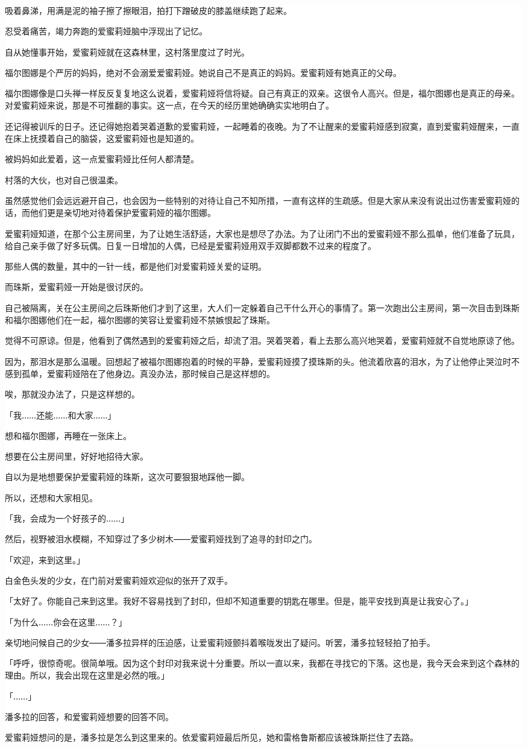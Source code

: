 吸着鼻涕，用满是泥的袖子擦了擦眼泪，拍打下蹭破皮的膝盖继续跑了起来。

忍受着痛苦，竭力奔跑的爱蜜莉娅脑中浮现出了记忆。

自从她懂事开始，爱蜜莉娅就在这森林里，这村落里度过了时光。

福尔图娜是个严厉的妈妈，绝对不会溺爱爱蜜莉娅。她说自己不是真正的妈妈。爱蜜莉娅有她真正的父母。

福尔图娜像是口头禅一样反反复复地这么说着，爱蜜莉娅将信将疑。自己有真正的双亲。这很令人高兴。但是，福尔图娜也是真正的母亲。对爱蜜莉娅来说，那是不可推翻的事实。这一点，在今天的经历里她确确实实地明白了。

还记得被训斥的日子。还记得她抱着哭着道歉的爱蜜莉娅，一起睡着的夜晚。为了不让醒来的爱蜜莉娅感到寂寞，直到爱蜜莉娅醒来，一直在床上抚摸着自己的脑袋，这爱蜜莉娅也是知道的。

被妈妈如此爱着，这一点爱蜜莉娅比任何人都清楚。

村落的大伙，也对自己很温柔。

虽然感觉他们会远远避开自己，也会因为一些特别的对待让自己不知所措，一直有这样的生疏感。但是大家从来没有说出过伤害爱蜜莉娅的话，而他们更是亲切地对待着保护爱蜜莉娅的福尔图娜。

爱蜜莉娅知道，在那个公主房间里，为了让她生活舒适，大家也是想尽了办法。为了让闭门不出的爱蜜莉娅不那么孤单，他们准备了玩具，给自己亲手做了好多玩偶。日复一日增加的人偶，已经是爱蜜莉娅用双手双脚都数不过来的程度了。

那些人偶的数量，其中的一针一线，都是他们对爱蜜莉娅关爱的证明。

而珠斯，爱蜜莉娅一开始是很讨厌的。

自己被隔离，关在公主房间之后珠斯他们才到了这里，大人们一定躲着自己干什么开心的事情了。第一次跑出公主房间，第一次目击到珠斯和福尔图娜他们在一起，福尔图娜的笑容让爱蜜莉娅不禁嫉恨起了珠斯。

觉得不可原谅。但是，他看到了偶然遇到的爱蜜莉娅之后，却流了泪。哭着哭着，看上去那么高兴地哭着，爱蜜莉娅就不自觉地原谅了他。

因为，那泪水是那么温暖。回想起了被福尔图娜抱着的时候的平静，爱蜜莉娅摸了摸珠斯的头。他流着欣喜的泪水，为了让他停止哭泣时不感到孤单，爱蜜莉娅陪在了他身边。真没办法，那时候自己是这样想的。

唉，那就没办法了，只是这样想的。

「我……还能……和大家……」

想和福尔图娜，再睡在一张床上。

想要在公主房间里，好好地招待大家。

自以为是地想要保护爱蜜莉娅的珠斯，这次可要狠狠地踩他一脚。

所以，还想和大家相见。

「我，会成为一个好孩子的……」

然后，视野被泪水模糊，不知穿过了多少树木——爱蜜莉娅找到了追寻的封印之门。

「欢迎，来到这里。」

白金色头发的少女，在门前对爱蜜莉娅欢迎似的张开了双手。

「太好了。你能自己来到这里。我好不容易找到了封印，但却不知道重要的钥匙在哪里。但是，能平安找到真是让我安心了。」

「为什么……你会在这里……？」

亲切地问候自己的少女——潘多拉异样的压迫感，让爱蜜莉娅颤抖着喉咙发出了疑问。听罢，潘多拉轻轻拍了拍手。

「呼呼，很惊奇呢。很简单哦。因为这个封印对我来说十分重要。所以一直以来，我都在寻找它的下落。这也是，我今天会来到这个森林的理由。所以，我会出现在这里是必然的哦。」

「……」

潘多拉的回答，和爱蜜莉娅想要的回答不同。

爱蜜莉娅想问的是，潘多拉是怎么到这里来的。依爱蜜莉娅最后所见，她和雷格鲁斯都应该被珠斯拦住了去路。

